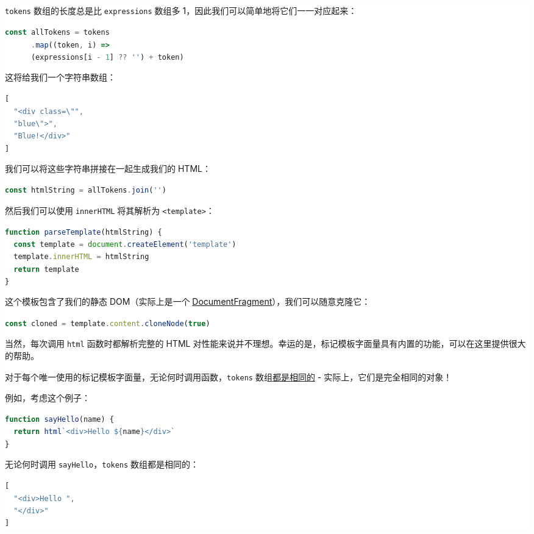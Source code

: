 `tokens` 数组的长度总是比 `expressions` 数组多 1，因此我们可以简单地将它们一一对应起来：

```js
const allTokens = tokens
      .map((token, i) => 
      (expressions[i - 1] ?? '') + token)
```

    
这将给我们一个字符串数组：

```js
[
  "<div class=\"",
  "blue\">",
  "Blue!</div>"
]
```

我们可以将这些字符串拼接在一起生成我们的 HTML：

```js
const htmlString = allTokens.join('')
```

然后我们可以使用 `innerHTML` 将其解析为 `<template>`：

```js
function parseTemplate(htmlString) {
  const template = document.createElement('template')
  template.innerHTML = htmlString
  return template
}
```

这个模板包含了我们的静态 DOM（实际上是一个 [DocumentFragment](https://developer.mozilla.org/en-US/docs/Web/API/DocumentFragment)），我们可以随意克隆它：

```js
const cloned = template.content.cloneNode(true)
```

当然，每次调用 `html` 函数时都解析完整的 HTML 对性能来说并不理想。幸运的是，标记模板字面量具有内置的功能，可以在这里提供很大的帮助。

对于每个唯一使用的标记模板字面量，无论何时调用函数，`tokens` 数组[都是相同的](https://developer.mozilla.org/en-US/docs/Web/JavaScript/Reference/Template_literals#tagged_templates) - 实际上，它们是完全相同的对象！

例如，考虑这个例子：

```js
function sayHello(name) {
  return html`<div>Hello ${name}</div>`
}
```

无论何时调用 `sayHello`，`tokens` 数组都是相同的：

```js
[
  "<div>Hello ",
  "</div>"
]
```
